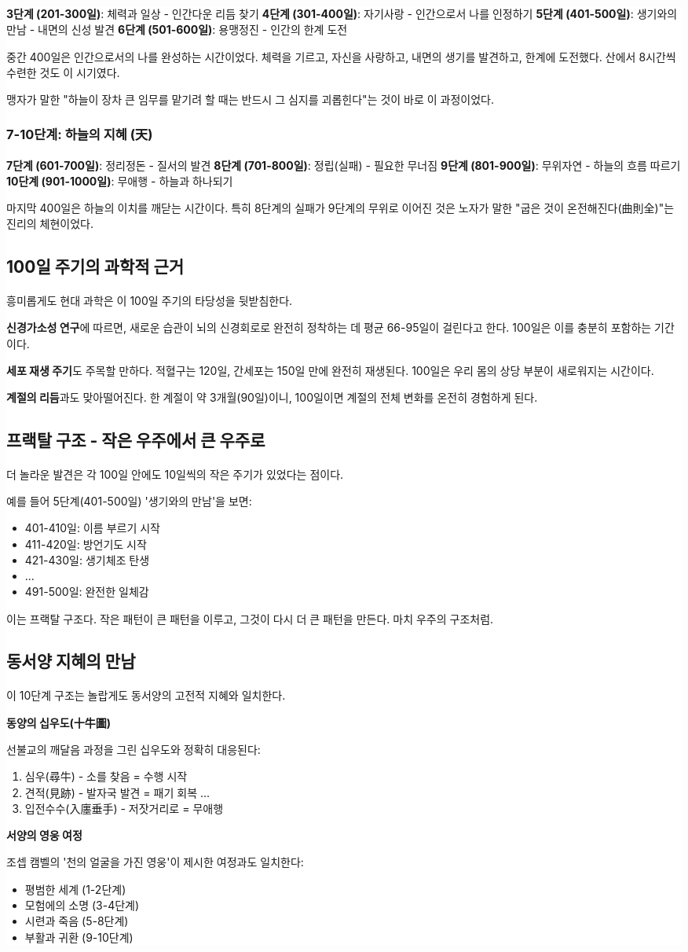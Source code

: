 **3단계 (201-300일)**: 체력과 일상 - 인간다운 리듬 찾기
**4단계 (301-400일)**: 자기사랑 - 인간으로서 나를 인정하기
**5단계 (401-500일)**: 생기와의 만남 - 내면의 신성 발견
**6단계 (501-600일)**: 용맹정진 - 인간의 한계 도전

중간 400일은 인간으로서의 나를 완성하는 시간이었다. 체력을 기르고, 자신을 사랑하고, 내면의 생기를 발견하고, 한계에 도전했다. 산에서 8시간씩 수련한 것도 이 시기였다.

맹자가 말한 "하늘이 장차 큰 임무를 맡기려 할 때는 반드시 그 심지를 괴롭힌다"는 것이 바로 이 과정이었다.

### 7-10단계: 하늘의 지혜 (天)

**7단계 (601-700일)**: 정리정돈 - 질서의 발견
**8단계 (701-800일)**: 정립(실패) - 필요한 무너짐
**9단계 (801-900일)**: 무위자연 - 하늘의 흐름 따르기
**10단계 (901-1000일)**: 무애행 - 하늘과 하나되기

마지막 400일은 하늘의 이치를 깨닫는 시간이다. 특히 8단계의 실패가 9단계의 무위로 이어진 것은 노자가 말한 "굽은 것이 온전해진다(曲則全)"는 진리의 체현이었다.

## 100일 주기의 과학적 근거

흥미롭게도 현대 과학은 이 100일 주기의 타당성을 뒷받침한다.

**신경가소성 연구**에 따르면, 새로운 습관이 뇌의 신경회로로 완전히 정착하는 데 평균 66-95일이 걸린다고 한다. 100일은 이를 충분히 포함하는 기간이다.

**세포 재생 주기**도 주목할 만하다. 적혈구는 120일, 간세포는 150일 만에 완전히 재생된다. 100일은 우리 몸의 상당 부분이 새로워지는 시간이다.

**계절의 리듬**과도 맞아떨어진다. 한 계절이 약 3개월(90일)이니, 100일이면 계절의 전체 변화를 온전히 경험하게 된다.

## 프랙탈 구조 - 작은 우주에서 큰 우주로

더 놀라운 발견은 각 100일 안에도 10일씩의 작은 주기가 있었다는 점이다.

예를 들어 5단계(401-500일) '생기와의 만남'을 보면:
- 401-410일: 이름 부르기 시작
- 411-420일: 방언기도 시작
- 421-430일: 생기체조 탄생
- ...
- 491-500일: 완전한 일체감

이는 프랙탈 구조다. 작은 패턴이 큰 패턴을 이루고, 그것이 다시 더 큰 패턴을 만든다. 마치 우주의 구조처럼.

## 동서양 지혜의 만남

이 10단계 구조는 놀랍게도 동서양의 고전적 지혜와 일치한다.

**동양의 십우도(十牛圖)**

선불교의 깨달음 과정을 그린 십우도와 정확히 대응된다:
1. 심우(尋牛) - 소를 찾음 = 수행 시작
2. 견적(見跡) - 발자국 발견 = 패기 회복
...
10. 입전수수(入廛垂手) - 저잣거리로 = 무애행

**서양의 영웅 여정**

조셉 캠벨의 '천의 얼굴을 가진 영웅'이 제시한 여정과도 일치한다:
- 평범한 세계 (1-2단계)
- 모험에의 소명 (3-4단계)
- 시련과 죽음 (5-8단계)
- 부활과 귀환 (9-10단계)
